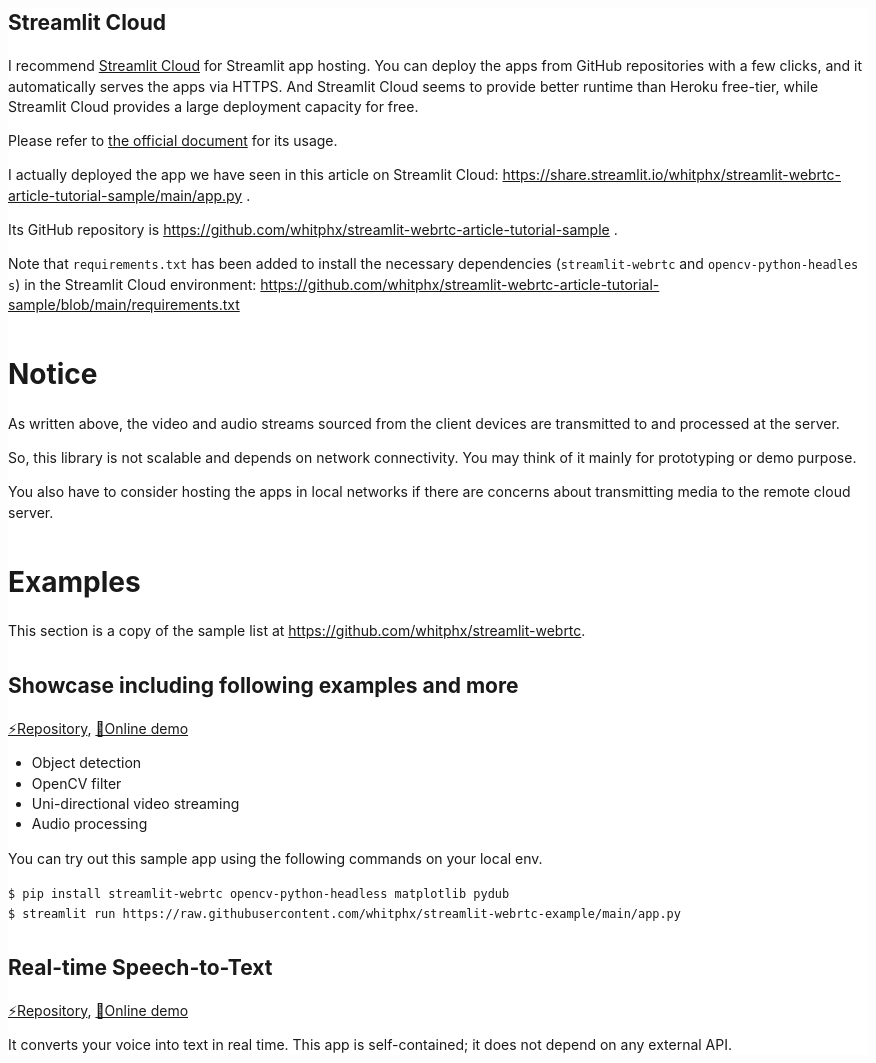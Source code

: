 ## Streamlit Cloud
I recommend [Streamlit Cloud](https://streamlit.io/cloud) for Streamlit app hosting.
You can deploy the apps from GitHub repositories with a few clicks, and it automatically serves the apps via HTTPS.
And Streamlit Cloud seems to provide better runtime than Heroku free-tier, while Streamlit Cloud provides a large deployment capacity for free.

Please refer to [the official document](https://docs.streamlit.io/streamlit-cloud) for its usage.

I actually deployed the app we have seen in this article on Streamlit Cloud: https://share.streamlit.io/whitphx/streamlit-webrtc-article-tutorial-sample/main/app.py .

Its GitHub repository is https://github.com/whitphx/streamlit-webrtc-article-tutorial-sample .

Note that `requirements.txt` has been added to install the necessary dependencies (`streamlit-webrtc` and `opencv-python-headless`) in the Streamlit Cloud environment: https://github.com/whitphx/streamlit-webrtc-article-tutorial-sample/blob/main/requirements.txt

# Notice
As written above, the video and audio streams sourced from the client devices are transmitted to and processed at the server.

So, this library is not scalable and depends on network connectivity. You may think of it mainly for prototyping or demo purpose.

You also have to consider hosting the apps in local networks if there are concerns about transmitting media to the remote cloud server.

# Examples
This section is a copy of the sample list at https://github.com/whitphx/streamlit-webrtc.

## Showcase including following examples and more
[⚡️Repository](https://github.com/whitphx/streamlit-webrtc-example), [🎈Online demo](https://share.streamlit.io/whitphx/streamlit-webrtc-example/main/app.py)
* Object detection
* OpenCV filter
* Uni-directional video streaming
* Audio processing

You can try out this sample app using the following commands on your local env.
```
$ pip install streamlit-webrtc opencv-python-headless matplotlib pydub
$ streamlit run https://raw.githubusercontent.com/whitphx/streamlit-webrtc-example/main/app.py
```

## Real-time Speech-to-Text
[⚡️Repository](https://github.com/whitphx/streamlit-stt-app), [🎈Online demo](https://share.streamlit.io/whitphx/streamlit-stt-app/main/app_deepspeech.py)

It converts your voice into text in real time.
This app is self-contained; it does not depend on any external API.
